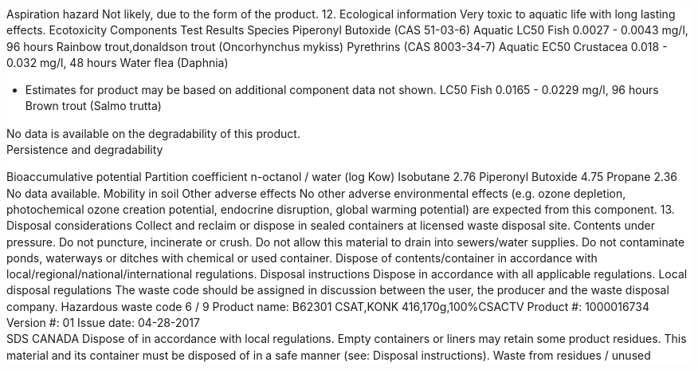 Aspiration hazard
Not likely, due to the form of the product.
12. Ecological information
Very toxic to aquatic life with long lasting effects.
Ecotoxicity
Components
Test Results
Species
Piperonyl Butoxide (CAS 51-03-6)
Aquatic
LC50
Fish
0.0027 - 0.0043 mg/l, 96 hours
Rainbow trout,donaldson trout
(Oncorhynchus mykiss)
Pyrethrins (CAS 8003-34-7)
Aquatic
EC50
Crustacea
0.018 - 0.032 mg/l, 48 hours
Water flea (Daphnia)
* Estimates for product may be based on additional component data not shown.
LC50
Fish
0.0165 - 0.0229 mg/l, 96 hours
Brown trout (Salmo trutta)
 
 
No data is available on the degradability of this product.      
Persistence and degradability
 
 
     
Bioaccumulative potential
Partition coefficient n-octanol / water (log Kow)
Isobutane
2.76
Piperonyl Butoxide
4.75
Propane
2.36
No data available.
Mobility in soil
Other adverse effects
No other adverse environmental effects (e.g. ozone depletion, photochemical ozone creation
potential, endocrine disruption, global warming potential) are expected from this component.
13. Disposal considerations
Collect and reclaim or dispose in sealed containers at licensed waste disposal site. Contents
under pressure. Do not puncture, incinerate or crush. Do not allow this material to drain into
sewers/water supplies. Do not contaminate ponds, waterways or ditches with chemical or used
container. Dispose of contents/container in accordance with local/regional/national/international
regulations.
Disposal instructions
Dispose in accordance with all applicable regulations.
Local disposal regulations
The waste code should be assigned in discussion between the user, the producer and the waste
disposal company.
Hazardous waste code
6 / 9
Product name:  B62301 CSAT,KONK 416,170g,100%CSACTV
Product #: 1000016734    Version #: 01    Issue date: 04-28-2017    
SDS CANADA
Dispose of in accordance with local regulations. Empty containers or liners may retain some
product residues. This material and its container must be disposed of in a safe manner (see:
Disposal instructions).
Waste from residues / unused